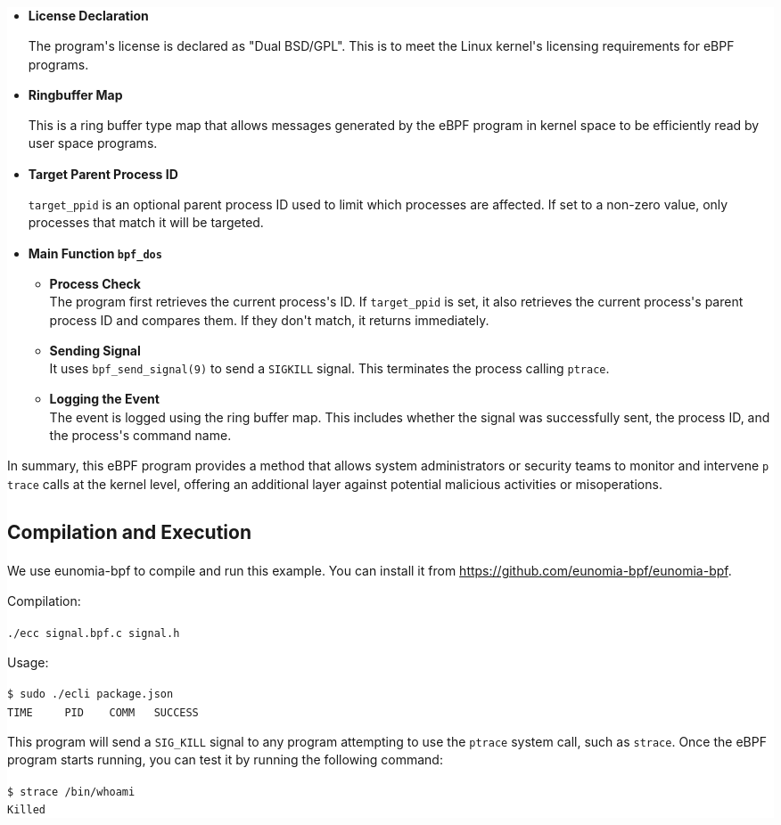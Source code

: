 - **License Declaration**

  The program's license is declared as "Dual BSD/GPL". This is to meet the Linux kernel's licensing requirements for eBPF programs.

- **Ringbuffer Map**

  This is a ring buffer type map that allows messages generated by the eBPF program in kernel space to be efficiently read by user space programs.

- **Target Parent Process ID**

  `target_ppid` is an optional parent process ID used to limit which processes are affected. If set to a non-zero value, only processes that match it will be targeted.

- **Main Function `bpf_dos`**

  - **Process Check**  
    The program first retrieves the current process's ID. If `target_ppid` is set, it also retrieves the current process's parent process ID and compares them. If they don't match, it returns immediately.

  - **Sending Signal**  
    It uses `bpf_send_signal(9)` to send a `SIGKILL` signal. This terminates the process calling `ptrace`.

  - **Logging the Event**  
    The event is logged using the ring buffer map. This includes whether the signal was successfully sent, the process ID, and the process's command name.

In summary, this eBPF program provides a method that allows system administrators or security teams to monitor and intervene `ptrace` calls at the kernel level, offering an additional layer against potential malicious activities or misoperations.

## Compilation and Execution

We use eunomia-bpf to compile and run this example. You can install it from <https://github.com/eunomia-bpf/eunomia-bpf>.

Compilation:

```bash
./ecc signal.bpf.c signal.h
```

Usage:

```console
$ sudo ./ecli package.json
TIME     PID    COMM   SUCCESS
```

This program will send a `SIG_KILL` signal to any program attempting to use the `ptrace` system call, such as `strace`. Once the eBPF program starts running, you can test it by running the following command:

```bash
$ strace /bin/whoami
Killed
```
